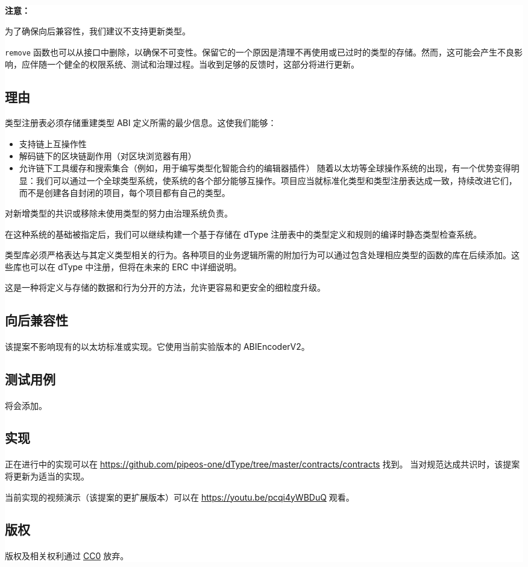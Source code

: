 **注意：**

为了确保向后兼容性，我们建议不支持更新类型。

`remove` 函数也可以从接口中删除，以确保不可变性。保留它的一个原因是清理不再使用或已过时的类型的存储。然而，这可能会产生不良影响，应伴随一个健全的权限系统、测试和治理过程。当收到足够的反馈时，这部分将进行更新。

## 理由

类型注册表必须存储重建类型 ABI 定义所需的最少信息。这使我们能够：
* 支持链上互操作性
* 解码链下的区块链副作用（对区块浏览器有用）
* 允许链下工具缓存和搜索集合（例如，用于编写类型化智能合约的编辑器插件）
随着以太坊等全球操作系统的出现，有一个优势变得明显：我们可以通过一个全球类型系统，使系统的各个部分能够互操作。项目应当就标准化类型和类型注册表达成一致，持续改进它们，而不是创建各自封闭的项目，每个项目都有自己的类型。

对新增类型的共识或移除未使用类型的努力由治理系统负责。

在这种系统的基础被指定后，我们可以继续构建一个基于存储在 dType 注册表中的类型定义和规则的编译时静态类型检查系统。

类型库必须严格表达与其定义类型相关的行为。各种项目的业务逻辑所需的附加行为可以通过包含处理相应类型的函数的库在后续添加。这些库也可以在 dType 中注册，但将在未来的 ERC 中详细说明。

这是一种将定义与存储的数据和行为分开的方法，允许更容易和更安全的细粒度升级。

## 向后兼容性

该提案不影响现有的以太坊标准或实现。它使用当前实验版本的 ABIEncoderV2。

## 测试用例

将会添加。

## 实现

正在进行中的实现可以在 https://github.com/pipeos-one/dType/tree/master/contracts/contracts 找到。
当对规范达成共识时，该提案将更新为适当的实现。

当前实现的视频演示（该提案的更扩展版本）可以在 https://youtu.be/pcqi4yWBDuQ 观看。

## 版权
版权及相关权利通过 [CC0](../LICENSE.md) 放弃。